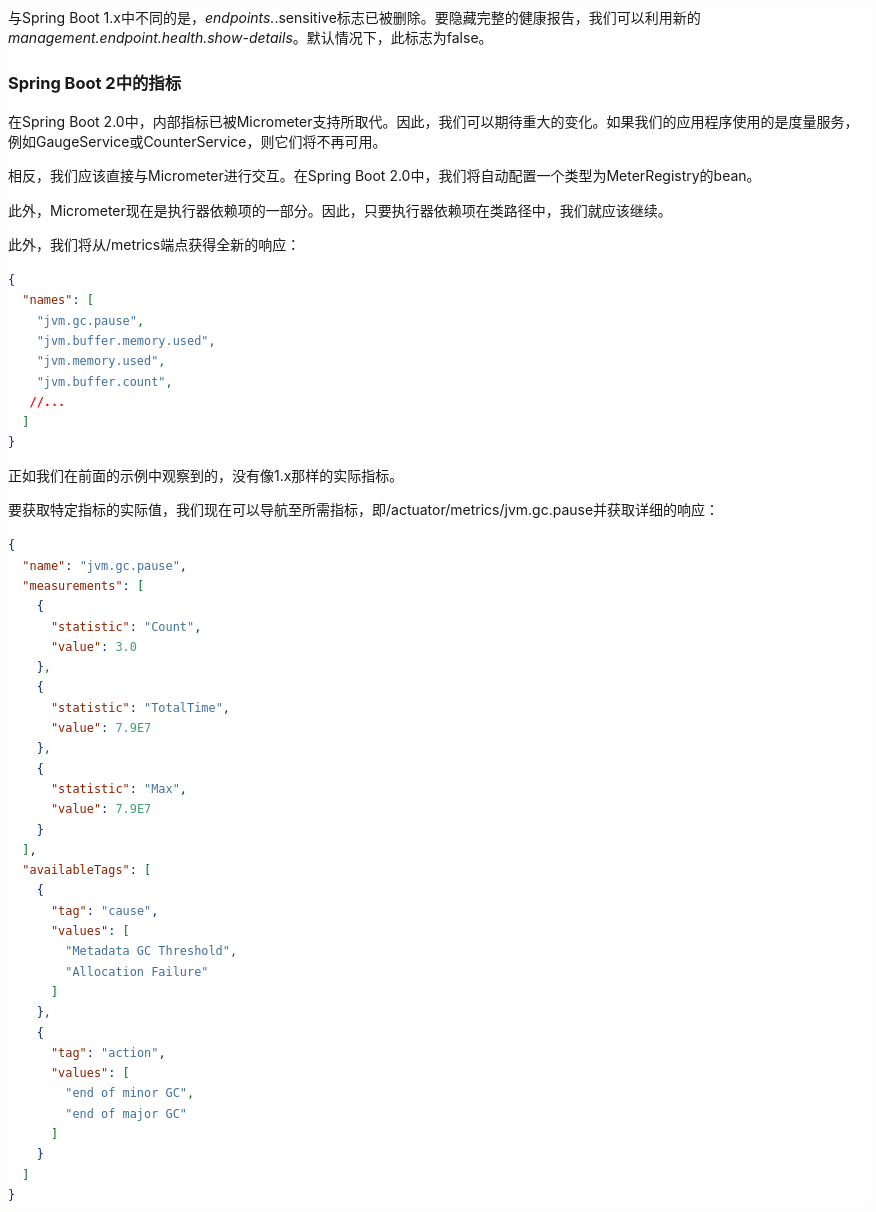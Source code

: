 与Spring Boot 1.x中不同的是，*endpoints.*<id>.sensitive标志已被删除。要隐藏完整的健康报告，我们可以利用新的*management.endpoint.health.show-details*。默认情况下，此标志为false。

### Spring Boot 2中的指标

在Spring Boot 2.0中，内部指标已被Micrometer支持所取代。因此，我们可以期待重大的变化。如果我们的应用程序使用的是度量服务，例如GaugeService或CounterService，则它们将不再可用。

相反，我们应该直接与Micrometer进行交互。在Spring Boot 2.0中，我们将自动配置一个类型为MeterRegistry的bean。

此外，Micrometer现在是执行器依赖项的一部分。因此，只要执行器依赖项在类路径中，我们就应该继续。

此外，我们将从/metrics端点获得全新的响应：

```json
{
  "names": [
    "jvm.gc.pause",
    "jvm.buffer.memory.used",
    "jvm.memory.used",
    "jvm.buffer.count",
   //...
  ]
}
```

正如我们在前面的示例中观察到的，没有像1.x那样的实际指标。

要获取特定指标的实际值，我们现在可以导航至所需指标，即/actuator/metrics/jvm.gc.pause并获取详细的响应：

```json
{
  "name": "jvm.gc.pause",
  "measurements": [
    {
      "statistic": "Count",
      "value": 3.0
    },
    {
      "statistic": "TotalTime",
      "value": 7.9E7
    },
    {
      "statistic": "Max",
      "value": 7.9E7
    }
  ],
  "availableTags": [
    {
      "tag": "cause",
      "values": [
        "Metadata GC Threshold",
        "Allocation Failure"
      ]
    },
    {
      "tag": "action",
      "values": [
        "end of minor GC",
        "end of major GC"
      ]
    }
  ]
}
```

